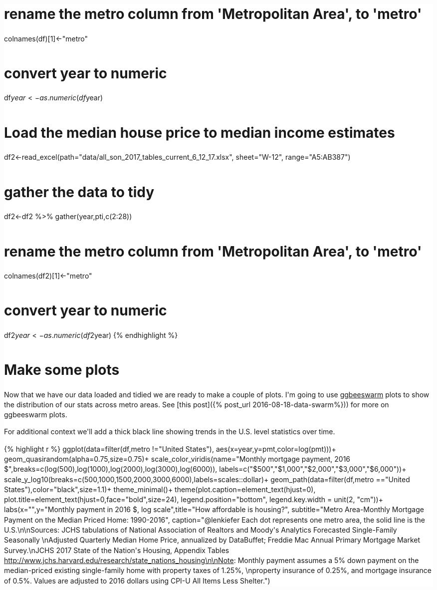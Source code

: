 # rename the metro column from 'Metropolitan Area', to 'metro'
colnames(df)[1]<-"metro"
# convert year to numeric
df$year<-as.numeric(df$year)


# Load the median house price to median income estimates

df2<-read_excel(path="data/all_son_2017_tables_current_6_12_17.xlsx",
               sheet="W-12",
               range="A5:AB387")

# gather the data to tidy
df2<-df2 %>% gather(year,pti,c(2:28))
# rename the metro column from 'Metropolitan Area', to 'metro'
colnames(df2)[1]<-"metro"
# convert year to numeric
df2$year<-as.numeric(df2$year)
{% endhighlight %}

# Make some plots

Now that we have our data loaded and tidied we are ready to make a couple of plots.  I'm going to use [ggbeeswarm](https://cran.r-project.org/web/packages/ggbeeswarm/index.html) plots to show the distribution of our stats across metro areas. See [this post]({% post_url 2016-08-18-data-swarm%})) for more on ggbeeswarm plots. 

For additional context we'll add a thick black line showing trends in the U.S. level statistics over time.


{% highlight r %}
ggplot(data=filter(df,metro !="United States"), aes(x=year,y=pmt,color=log(pmt)))+
  geom_quasirandom(alpha=0.75,size=0.75)+
  scale_color_viridis(name="Monthly mortgage payment, 2016 $",breaks=c(log(500),log(1000),log(2000),log(3000),log(6000)),
                      labels=c("$500","$1,000","$2,000","$3,000","$6,000"))+
  scale_y_log10(breaks=c(500,1000,1500,2000,3000,6000),labels=scales::dollar)+
  geom_path(data=filter(df,metro =="United States"),color="black",size=1.1)+
  theme_minimal()+
  theme(plot.caption=element_text(hjust=0),
        plot.title=element_text(hjust=0,face="bold",size=24),
        legend.position="bottom",
        legend.key.width = unit(2, "cm"))+
  labs(x="",y="Monthly payment in 2016 $, log scale",title="How affordable is housing?",
       subtitle="Metro Area-Monthly Mortgage Payment on the Median Priced Home: 1990-2016",
       caption="@lenkiefer Each dot represents one metro area, the solid line is the U.S.\n\nSources: JCHS tabulations of National Association of Realtors and Moody's Analytics Forecasted Single-Family Seasonally \nAdjusted Quarterly Median Home Price, annualized by DataBuffet; Freddie Mac Annual Primary Mortgage Market Survey.\nJCHS 2017 State of the Nation's Housing, Appendix Tables http://www.jchs.harvard.edu/research/state_nations_housing\n\nNote: Monthly payment assumes a 5% down payment on the median-priced existing single-family home with property taxes of 1.25%, \nproperty insurance of 0.25%, and mortgage insurance of 0.5%. Values are adjusted to 2016 dollars using CPI-U All Items Less Shelter.")